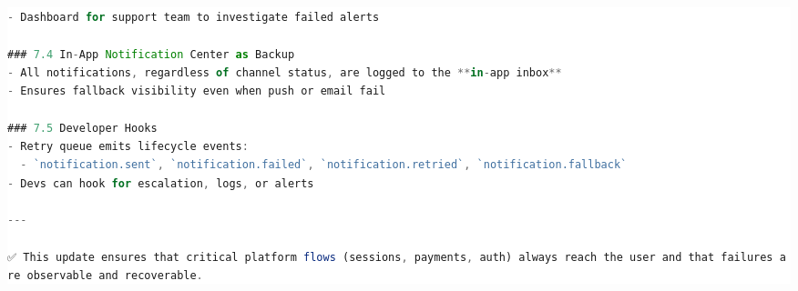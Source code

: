 ```javascript
- Dashboard for support team to investigate failed alerts

### 7.4 In-App Notification Center as Backup
- All notifications, regardless of channel status, are logged to the **in-app inbox**
- Ensures fallback visibility even when push or email fail

### 7.5 Developer Hooks
- Retry queue emits lifecycle events:
  - `notification.sent`, `notification.failed`, `notification.retried`, `notification.fallback`
- Devs can hook for escalation, logs, or alerts

---

✅ This update ensures that critical platform flows (sessions, payments, auth) always reach the user and that failures are observable and recoverable.
